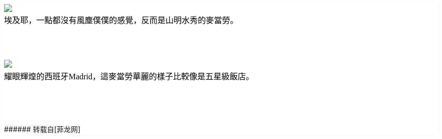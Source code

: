 <img aid="7300" class="zoom" data-cf-modified-96a3cb5966046146305d03da-="" file="data/attachment/forum/201307/11/145329dz1mtndbumjx9qpq.jpg" id="aimg_7300" inpost="1" onclick="" onmouseover="" src="http://www.flw.ph/data/attachment/forum/201307/11/145329dz1mtndbumjx9qpq.jpg" width="650" zoomfile="data/attachment/forum/201307/11/145329dz1mtndbumjx9qpq.jpg"/>


<br/>
<font color="#000"><font face="Tahoma, Verdana"><font style="font-size:16px">埃及耶，一點都沒有風塵僕僕的感覺，反而是山明水秀的麥當勞。</font></font></font><br/>
<font face="Tahoma, Verdana"><font size="3"><font color="#000000"><br/>
</font></font></font><br/>
<font face="Tahoma, Verdana"><font size="3"><font color="#000000"><br/>
</font></font></font>

<img aid="7301" class="zoom" data-cf-modified-96a3cb5966046146305d03da-="" file="data/attachment/forum/201307/11/145335jyxyhiq1y6qe6y1q.jpg" id="aimg_7301" inpost="1" onclick="" onmouseover="" src="http://www.flw.ph/data/attachment/forum/201307/11/145335jyxyhiq1y6qe6y1q.jpg" width="650" zoomfile="data/attachment/forum/201307/11/145335jyxyhiq1y6qe6y1q.jpg"/>


<br/>
<font color="#000"><font face="Tahoma, Verdana"><font style="font-size:16px">耀眼輝煌的西班牙Madrid，這麥當勞華麗的樣子比較像是五星級飯店。</font></font></font><br/>
<font face="Tahoma, Verdana"><font size="3"><font color="#000000"><br/>
</font></font></font><br/>
<br/>
<br/>
</td>
###### 转载自[菲龙网]
